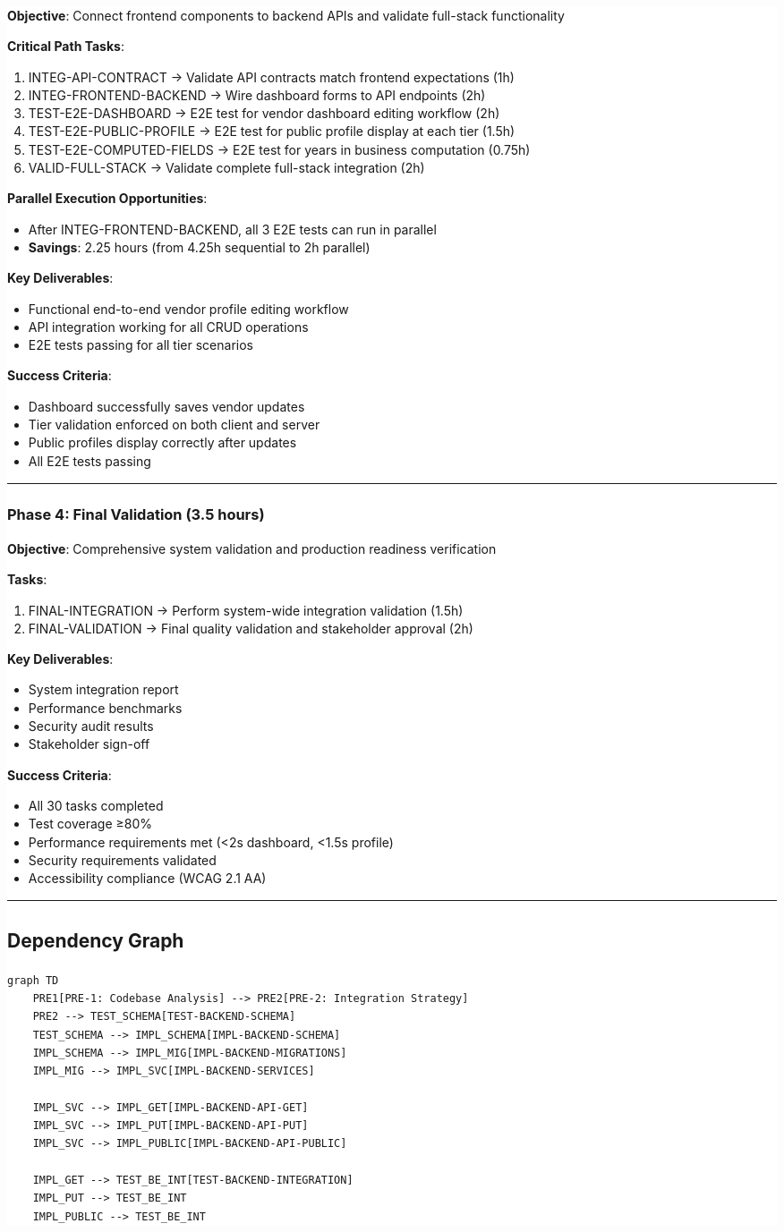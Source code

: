 **Objective**: Connect frontend components to backend APIs and validate full-stack functionality

**Critical Path Tasks**:
1. INTEG-API-CONTRACT → Validate API contracts match frontend expectations (1h)
2. INTEG-FRONTEND-BACKEND → Wire dashboard forms to API endpoints (2h)
3. TEST-E2E-DASHBOARD → E2E test for vendor dashboard editing workflow (2h)
4. TEST-E2E-PUBLIC-PROFILE → E2E test for public profile display at each tier (1.5h)
5. TEST-E2E-COMPUTED-FIELDS → E2E test for years in business computation (0.75h)
6. VALID-FULL-STACK → Validate complete full-stack integration (2h)

**Parallel Execution Opportunities**:
- After INTEG-FRONTEND-BACKEND, all 3 E2E tests can run in parallel
- **Savings**: 2.25 hours (from 4.25h sequential to 2h parallel)

**Key Deliverables**:
- Functional end-to-end vendor profile editing workflow
- API integration working for all CRUD operations
- E2E tests passing for all tier scenarios

**Success Criteria**:
- Dashboard successfully saves vendor updates
- Tier validation enforced on both client and server
- Public profiles display correctly after updates
- All E2E tests passing

---

### Phase 4: Final Validation (3.5 hours)

**Objective**: Comprehensive system validation and production readiness verification

**Tasks**:
1. FINAL-INTEGRATION → Perform system-wide integration validation (1.5h)
2. FINAL-VALIDATION → Final quality validation and stakeholder approval (2h)

**Key Deliverables**:
- System integration report
- Performance benchmarks
- Security audit results
- Stakeholder sign-off

**Success Criteria**:
- All 30 tasks completed
- Test coverage ≥80%
- Performance requirements met (<2s dashboard, <1.5s profile)
- Security requirements validated
- Accessibility compliance (WCAG 2.1 AA)

---

## Dependency Graph

```mermaid
graph TD
    PRE1[PRE-1: Codebase Analysis] --> PRE2[PRE-2: Integration Strategy]
    PRE2 --> TEST_SCHEMA[TEST-BACKEND-SCHEMA]
    TEST_SCHEMA --> IMPL_SCHEMA[IMPL-BACKEND-SCHEMA]
    IMPL_SCHEMA --> IMPL_MIG[IMPL-BACKEND-MIGRATIONS]
    IMPL_MIG --> IMPL_SVC[IMPL-BACKEND-SERVICES]

    IMPL_SVC --> IMPL_GET[IMPL-BACKEND-API-GET]
    IMPL_SVC --> IMPL_PUT[IMPL-BACKEND-API-PUT]
    IMPL_SVC --> IMPL_PUBLIC[IMPL-BACKEND-API-PUBLIC]

    IMPL_GET --> TEST_BE_INT[TEST-BACKEND-INTEGRATION]
    IMPL_PUT --> TEST_BE_INT
    IMPL_PUBLIC --> TEST_BE_INT
```
